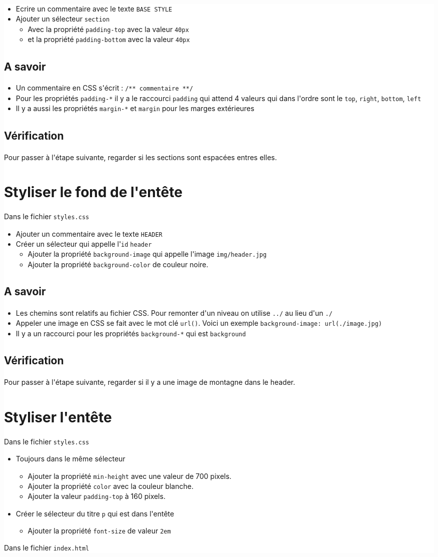 - Ecrire un commentaire avec le texte `BASE STYLE`
- Ajouter un sélecteur `section`
  - Avec la propriété `padding-top` avec la valeur `40px`
  - et la propriété `padding-bottom` avec la valeur `40px`

## A savoir

- Un commentaire en CSS s'écrit : `/** commentaire **/`
- Pour les propriétés `padding-*` il y a le raccourci `padding` qui attend 4 valeurs qui dans l'ordre sont le `top`, `right`, `bottom`, `left`
- Il y a aussi les propriétés `margin-*` et `margin` pour les marges extérieures

## Vérification

Pour passer à l'étape suivante, regarder si les sections sont espacées entres elles.

# Styliser le fond de l'entête

Dans le fichier `styles.css`

- Ajouter un commentaire avec le texte `HEADER`
- Créer un sélecteur qui appelle l'`id` `header`
  - Ajouter la propriété `background-image` qui appelle l'image `img/header.jpg`
  - Ajouter la propriété `background-color` de couleur noire.

## A savoir

- Les chemins sont relatifs au fichier CSS. Pour remonter d'un niveau on utilise `../` au lieu d'un `./`
- Appeler une image en CSS se fait avec le mot clé `url()`. Voici un exemple `background-image: url(./image.jpg)`
- Il y a un raccourci pour les propriétés `background-*` qui est `background`

## Vérification

Pour passer à l'étape suivante, regarder si il y a une image de montagne dans le header.

# Styliser l'entête

Dans le fichier `styles.css`

- Toujours dans le même sélecteur

  - Ajouter la propriété `min-height` avec une valeur de 700 pixels.
  - Ajouter la propriété `color` avec la couleur blanche.
  - Ajouter la valeur `padding-top` à 160 pixels.

- Créer le sélecteur du titre `p` qui est dans l'entête
  - Ajouter la propriété `font-size` de valeur `2em`

Dans le fichier `index.html`
